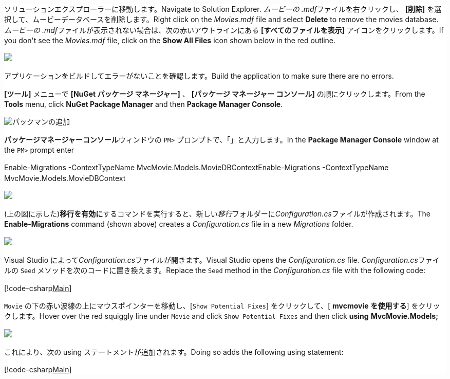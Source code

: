 <span data-ttu-id="f7f3f-109">ソリューションエクスプローラーに移動します。</span><span class="sxs-lookup"><span data-stu-id="f7f3f-109">Navigate to Solution Explorer.</span></span> <span data-ttu-id="f7f3f-110">*ムービーの .mdf*ファイルを右クリックし、 **[削除]** を選択して、ムービーデータベースを削除します。</span><span class="sxs-lookup"><span data-stu-id="f7f3f-110">Right click on the *Movies.mdf* file and select **Delete** to remove the movies database.</span></span> <span data-ttu-id="f7f3f-111">*ムービーの .mdf*ファイルが表示されない場合は、次の赤いアウトラインにある **[すべてのファイルを表示]** アイコンをクリックします。</span><span class="sxs-lookup"><span data-stu-id="f7f3f-111">If you don't see the *Movies.mdf* file, click on the **Show All Files** icon shown below in the red outline.</span></span>

![](adding-a-new-field/_static/image1.png)

<span data-ttu-id="f7f3f-112">アプリケーションをビルドしてエラーがないことを確認します。</span><span class="sxs-lookup"><span data-stu-id="f7f3f-112">Build the application to make sure there are no errors.</span></span>

<span data-ttu-id="f7f3f-113">**[ツール]** メニューで **[NuGet パッケージ マネージャー]** 、 **[パッケージ マネージャー コンソール]** の順にクリックします。</span><span class="sxs-lookup"><span data-stu-id="f7f3f-113">From the **Tools** menu, click **NuGet Package Manager** and then **Package Manager Console**.</span></span>

![パックマンの追加](adding-a-new-field/_static/image2.png)

<span data-ttu-id="f7f3f-115">**パッケージマネージャーコンソール**ウィンドウの `PM>` プロンプトで、「」と入力します。</span><span class="sxs-lookup"><span data-stu-id="f7f3f-115">In the **Package Manager Console** window at the `PM>` prompt enter</span></span>

<span data-ttu-id="f7f3f-116">Enable-Migrations -ContextTypeName MvcMovie.Models.MovieDBContext</span><span class="sxs-lookup"><span data-stu-id="f7f3f-116">Enable-Migrations -ContextTypeName MvcMovie.Models.MovieDBContext</span></span>

![](adding-a-new-field/_static/image3.png)

<span data-ttu-id="f7f3f-117">(上の図に示した)**移行を有効に**するコマンドを実行すると、新しい*移行*フォルダーに*Configuration.cs*ファイルが作成されます。</span><span class="sxs-lookup"><span data-stu-id="f7f3f-117">The **Enable-Migrations** command (shown above) creates a *Configuration.cs* file in a new *Migrations* folder.</span></span>

![](adding-a-new-field/_static/image4.png)

<span data-ttu-id="f7f3f-118">Visual Studio によって*Configuration.cs*ファイルが開きます。</span><span class="sxs-lookup"><span data-stu-id="f7f3f-118">Visual Studio opens the *Configuration.cs* file.</span></span> <span data-ttu-id="f7f3f-119">*Configuration.cs*ファイルの `Seed` メソッドを次のコードに置き換えます。</span><span class="sxs-lookup"><span data-stu-id="f7f3f-119">Replace the `Seed` method in the *Configuration.cs* file with the following code:</span></span>

[!code-csharp[Main](adding-a-new-field/samples/sample1.cs)]

<span data-ttu-id="f7f3f-120">`Movie` の下の赤い波線の上にマウスポインターを移動し、[`Show Potential Fixes`] をクリックして、[ **mvcmovie** **を使用する**] をクリックします。</span><span class="sxs-lookup"><span data-stu-id="f7f3f-120">Hover over the red squiggly line under `Movie` and click `Show Potential Fixes` and then click **using** **MvcMovie.Models;**</span></span>

![](adding-a-new-field/_static/image5.png)

<span data-ttu-id="f7f3f-121">これにより、次の using ステートメントが追加されます。</span><span class="sxs-lookup"><span data-stu-id="f7f3f-121">Doing so adds the following using statement:</span></span>

[!code-csharp[Main](adding-a-new-field/samples/sample2.cs)]
